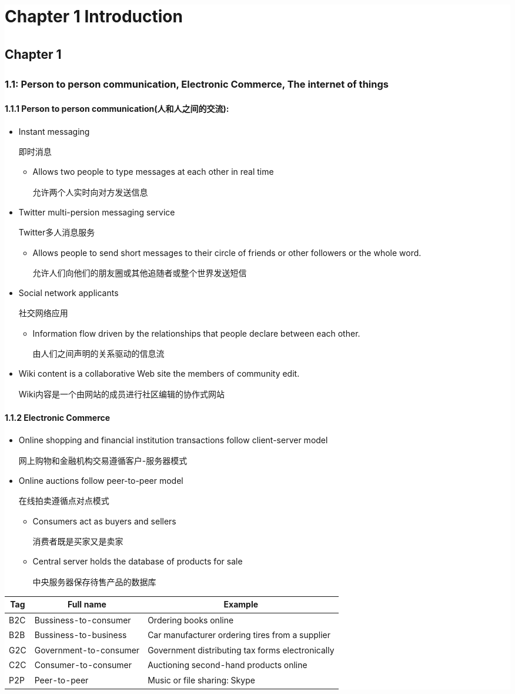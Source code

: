 # Chapter 1 Introduction

## Chapter 1

### 1.1: Person to person communication, Electronic Commerce, The internet of things

#### 1.1.1 **Person to person communication(人和人之间的交流):** 

* Instant messaging

  即时消息

  * Allows two people to type messages at each other in real time 

    允许两个人实时向对方发送信息

* Twitter multi-persion messaging service  

  Twitter多人消息服务

  * Allows people to send short messages to their circle of friends or other followers or the whole word. 

    允许人们向他们的朋友圈或其他追随者或整个世界发送短信

* Social network applicants

  社交网络应用

  * Information flow driven by the relationships that people declare between each other.

    由人们之间声明的关系驱动的信息流

* Wiki content is a collaborative Web site the members of community edit.

  Wiki内容是一个由网站的成员进行社区编辑的协作式网站



#### 1.1.2 **Electronic Commerce**

* Online shopping and financial institution transactions follow client-server model

  网上购物和金融机构交易遵循客户-服务器模式

* Online auctions follow peer-to-peer model

  在线拍卖遵循点对点模式

  * Consumers act as buyers and sellers

    消费者既是买家又是卖家

  * Central server holds the database of products for sale

    中央服务器保存待售产品的数据库

| Tag  | Full name              | Example                                          |
| ---- | ---------------------- | ------------------------------------------------ |
| B2C  | Bussiness-to-consumer  | Ordering books online                            |
| B2B  | Bussiness-to-business  | Car manufacturer ordering tires from a supplier  |
| G2C  | Government-to-consumer | Government distributing tax forms electronically |
| C2C  | Consumer-to-consumer   | Auctioning second-hand products online           |
| P2P  | Peer-to-peer           | Music or file sharing: Skype                     |
